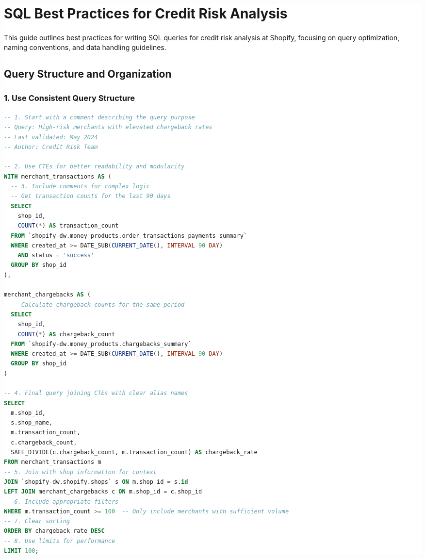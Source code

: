 # SQL Best Practices for Credit Risk Analysis

This guide outlines best practices for writing SQL queries for credit risk analysis at Shopify, focusing on query optimization, naming conventions, and data handling guidelines.

## Query Structure and Organization

### 1. Use Consistent Query Structure

```sql
-- 1. Start with a comment describing the query purpose
-- Query: High-risk merchants with elevated chargeback rates
-- Last validated: May 2024
-- Author: Credit Risk Team

-- 2. Use CTEs for better readability and modularity
WITH merchant_transactions AS (
  -- 3. Include comments for complex logic
  -- Get transaction counts for the last 90 days
  SELECT 
    shop_id,
    COUNT(*) AS transaction_count
  FROM `shopify-dw.money_products.order_transactions_payments_summary`
  WHERE created_at >= DATE_SUB(CURRENT_DATE(), INTERVAL 90 DAY)
    AND status = 'success'
  GROUP BY shop_id
),

merchant_chargebacks AS (
  -- Calculate chargeback counts for the same period
  SELECT 
    shop_id,
    COUNT(*) AS chargeback_count
  FROM `shopify-dw.money_products.chargebacks_summary`
  WHERE created_at >= DATE_SUB(CURRENT_DATE(), INTERVAL 90 DAY)
  GROUP BY shop_id
)

-- 4. Final query joining CTEs with clear alias names
SELECT 
  m.shop_id,
  s.shop_name,
  m.transaction_count,
  c.chargeback_count,
  SAFE_DIVIDE(c.chargeback_count, m.transaction_count) AS chargeback_rate
FROM merchant_transactions m
-- 5. Join with shop information for context
JOIN `shopify-dw.shopify.shops` s ON m.shop_id = s.id
LEFT JOIN merchant_chargebacks c ON m.shop_id = c.shop_id
-- 6. Include appropriate filters
WHERE m.transaction_count >= 100  -- Only include merchants with sufficient volume
-- 7. Clear sorting
ORDER BY chargeback_rate DESC
-- 8. Use limits for performance
LIMIT 100;
```

